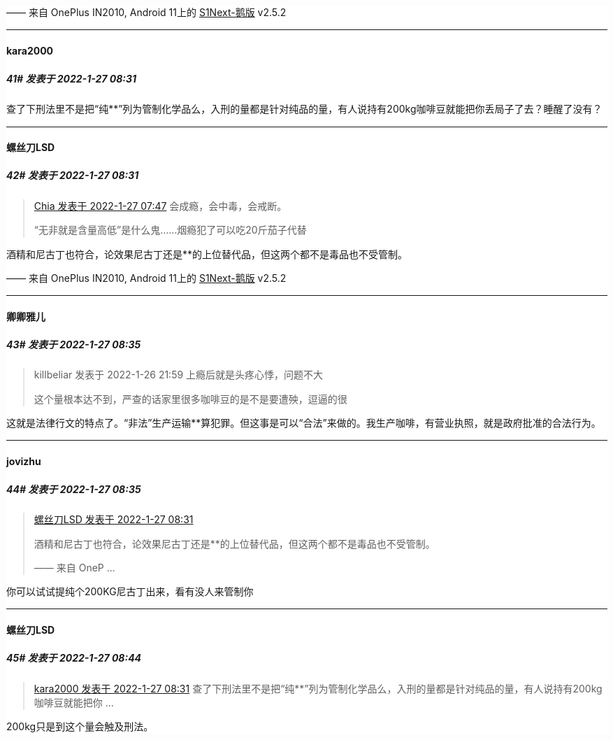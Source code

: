 —— 来自 OnePlus IN2010, Android 11上的 [S1Next-鹅版](https://github.com/ykrank/S1-Next/releases) v2.5.2

*****

####  kara2000  
##### 41#       发表于 2022-1-27 08:31

查了下刑法里不是把“纯**”列为管制化学品么，入刑的量都是针对纯品的量，有人说持有200kg咖啡豆就能把你丢局子了去？睡醒了没有？

*****

####  螺丝刀LSD  
##### 42#       发表于 2022-1-27 08:31

<blockquote><a href="httphttps://bbs.saraba1st.com/2b/forum.php?mod=redirect&amp;goto=findpost&amp;pid=54443234&amp;ptid=2049434" target="_blank">Chia 发表于 2022-1-27 07:47</a>
会成瘾，会中毒，会戒断。

“无非就是含量高低”是什么鬼……烟瘾犯了可以吃20斤茄子代替</blockquote>
酒精和尼古丁也符合，论效果尼古丁还是**的上位替代品，但这两个都不是毒品也不受管制。

—— 来自 OnePlus IN2010, Android 11上的 [S1Next-鹅版](https://github.com/ykrank/S1-Next/releases) v2.5.2

*****

####  卿卿雅儿  
##### 43#       发表于 2022-1-27 08:35

<blockquote>killbeliar 发表于 2022-1-26 21:59
上瘾后就是头疼心悸，问题不大

这个量根本达不到，严查的话家里很多咖啡豆的是不是要遭殃，逗逼的很
</blockquote>
这就是法律行文的特点了。“非法”生产运输**算犯罪。但这事是可以“合法”来做的。我生产咖啡，有营业执照，就是政府批准的合法行为。

*****

####  jovizhu  
##### 44#       发表于 2022-1-27 08:35

<blockquote><a href="httphttps://bbs.saraba1st.com/2b/forum.php?mod=redirect&amp;goto=findpost&amp;pid=54443410&amp;ptid=2049434" target="_blank">螺丝刀LSD 发表于 2022-1-27 08:31</a>

酒精和尼古丁也符合，论效果尼古丁还是**的上位替代品，但这两个都不是毒品也不受管制。

—— 来自 OneP ...</blockquote>
你可以试试提纯个200KG尼古丁出来，看有没人来管制你

*****

####  螺丝刀LSD  
##### 45#       发表于 2022-1-27 08:44

<blockquote><a href="httphttps://bbs.saraba1st.com/2b/forum.php?mod=redirect&amp;goto=findpost&amp;pid=54443409&amp;ptid=2049434" target="_blank">kara2000 发表于 2022-1-27 08:31</a>
查了下刑法里不是把“纯**”列为管制化学品么，入刑的量都是针对纯品的量，有人说持有200kg咖啡豆就能把你 ...</blockquote>
200kg只是到这个量会触及刑法。
